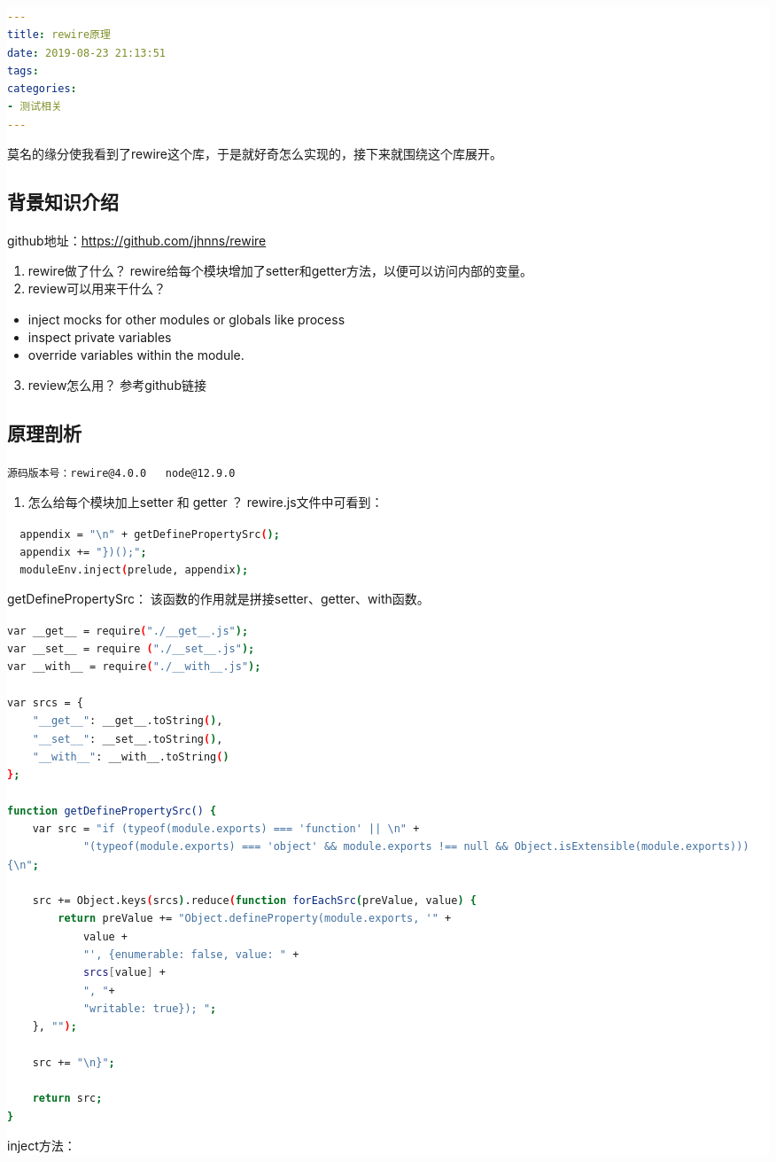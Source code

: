 ```yaml
---
title: rewire原理
date: 2019-08-23 21:13:51
tags:
categories: 
- 测试相关
---
```

莫名的缘分使我看到了rewire这个库，于是就好奇怎么实现的，接下来就围绕这个库展开。
## 背景知识介绍
github地址：https://github.com/jhnns/rewire
1. rewire做了什么？
rewire给每个模块增加了setter和getter方法，以便可以访问内部的变量。
2. review可以用来干什么？
  - inject mocks for other modules or globals like process
  - inspect private variables
  - override variables within the module. 
3. review怎么用？
  参考github链接
## 原理剖析
`源码版本号：rewire@4.0.0   node@12.9.0`
1. 怎么给每个模块加上setter 和 getter ？
  rewire.js文件中可看到：
  ``` bash
    appendix = "\n" + getDefinePropertySrc();
    appendix += "})();";
    moduleEnv.inject(prelude, appendix);
  ```
  getDefinePropertySrc：
  该函数的作用就是拼接setter、getter、with函数。
  ``` bash
  var __get__ = require("./__get__.js");
  var __set__ = require ("./__set__.js");
  var __with__ = require("./__with__.js");

  var srcs = {
      "__get__": __get__.toString(),
      "__set__": __set__.toString(),
      "__with__": __with__.toString()
  };

  function getDefinePropertySrc() {
      var src = "if (typeof(module.exports) === 'function' || \n" +
              "(typeof(module.exports) === 'object' && module.exports !== null && Object.isExtensible(module.exports))) {\n";

      src += Object.keys(srcs).reduce(function forEachSrc(preValue, value) {
          return preValue += "Object.defineProperty(module.exports, '" +
              value +
              "', {enumerable: false, value: " +
              srcs[value] +
              ", "+
              "writable: true}); ";
      }, "");

      src += "\n}";

      return src;
  }
  ```
  inject方法：